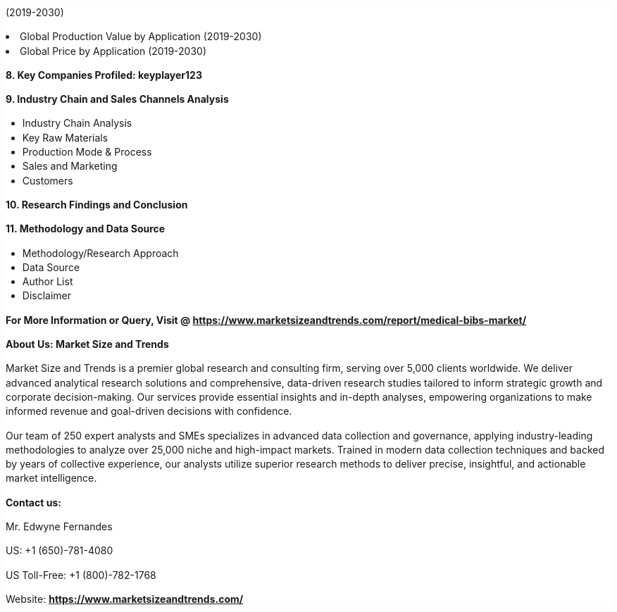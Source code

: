 (2019-2030)</li><li>Global Production Value by Application (2019-2030)</li><li>Global Price by Application (2019-2030)</li></ul><p><strong>8. Key Companies Profiled: keyplayer123</strong></p><p><strong>9. Industry Chain and Sales Channels Analysis</strong></p><ul><li>Industry Chain Analysis</li><li>Key Raw Materials</li><li>Production Mode &amp; Process</li><li>Sales and Marketing</li><li>Customers</li></ul><p><strong>10. Research Findings and Conclusion</strong></p><p><strong>11. Methodology and Data Source</strong></p><ul><li>Methodology/Research Approach</li><li>Data Source</li><li>Author List</li><li>Disclaimer</li></ul></p><p><strong>For More Information or Query, Visit @ <a href="https://www.marketsizeandtrends.com/report/medical-bibs-market/">https://www.marketsizeandtrends.com/report/medical-bibs-market/</a></strong></p><p><strong>About Us: Market Size and Trends</strong></p><p>Market Size and Trends is a premier global research and consulting firm, serving over 5,000 clients worldwide. We deliver advanced analytical research solutions and comprehensive, data-driven research studies tailored to inform strategic growth and corporate decision-making. Our services provide essential insights and in-depth analyses, empowering organizations to make informed revenue and goal-driven decisions with confidence.</p><p>Our team of 250 expert analysts and SMEs specializes in advanced data collection and governance, applying industry-leading methodologies to analyze over 25,000 niche and high-impact markets. Trained in modern data collection techniques and backed by years of collective experience, our analysts utilize superior research methods to deliver precise, insightful, and actionable market intelligence.</p><p><strong>Contact us:</strong></p><p>Mr. Edwyne Fernandes</p><p>US: +1 (650)-781-4080</p><p>US Toll-Free: +1 (800)-782-1768</p><p>Website: <strong><a href="https://www.marketsizeandtrends.com/">https://www.marketsizeandtrends.com/</a></strong></p>
